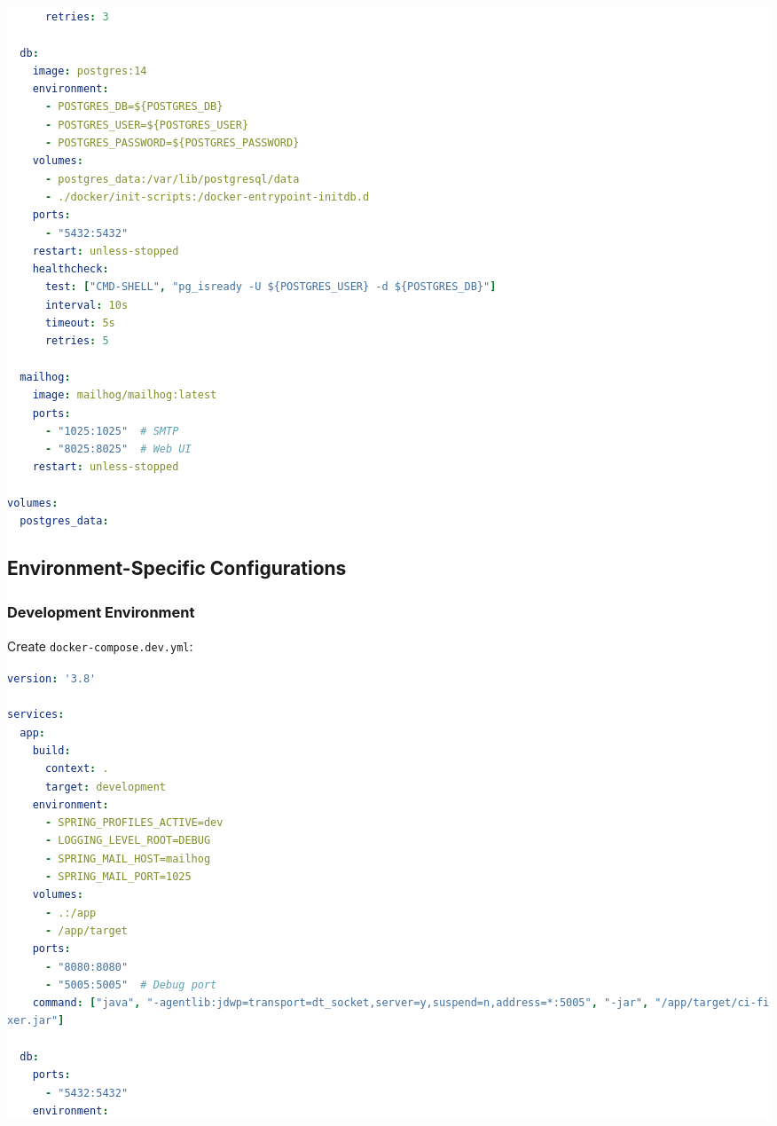 ```yaml
      retries: 3

  db:
    image: postgres:14
    environment:
      - POSTGRES_DB=${POSTGRES_DB}
      - POSTGRES_USER=${POSTGRES_USER}
      - POSTGRES_PASSWORD=${POSTGRES_PASSWORD}
    volumes:
      - postgres_data:/var/lib/postgresql/data
      - ./docker/init-scripts:/docker-entrypoint-initdb.d
    ports:
      - "5432:5432"
    restart: unless-stopped
    healthcheck:
      test: ["CMD-SHELL", "pg_isready -U ${POSTGRES_USER} -d ${POSTGRES_DB}"]
      interval: 10s
      timeout: 5s
      retries: 5

  mailhog:
    image: mailhog/mailhog:latest
    ports:
      - "1025:1025"  # SMTP
      - "8025:8025"  # Web UI
    restart: unless-stopped

volumes:
  postgres_data:
```

## Environment-Specific Configurations

### Development Environment

Create `docker-compose.dev.yml`:

```yaml
version: '3.8'

services:
  app:
    build:
      context: .
      target: development
    environment:
      - SPRING_PROFILES_ACTIVE=dev
      - LOGGING_LEVEL_ROOT=DEBUG
      - SPRING_MAIL_HOST=mailhog
      - SPRING_MAIL_PORT=1025
    volumes:
      - .:/app
      - /app/target
    ports:
      - "8080:8080"
      - "5005:5005"  # Debug port
    command: ["java", "-agentlib:jdwp=transport=dt_socket,server=y,suspend=n,address=*:5005", "-jar", "/app/target/ci-fixer.jar"]

  db:
    ports:
      - "5432:5432"
    environment:
```
